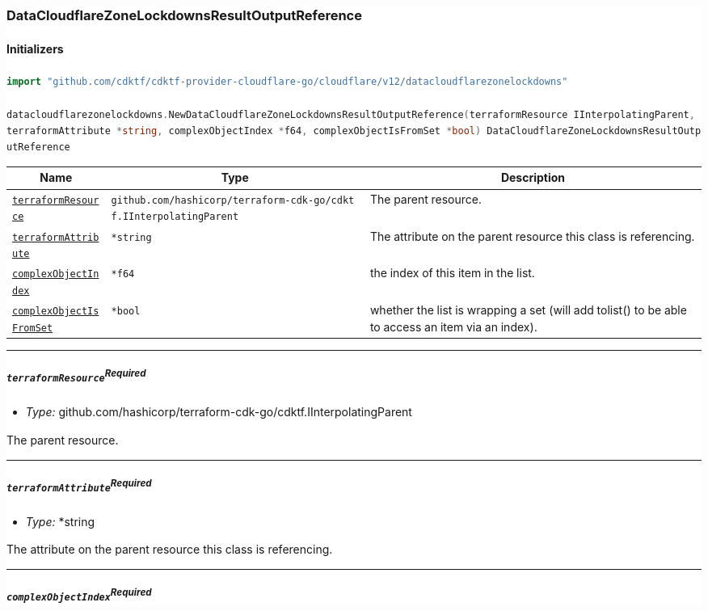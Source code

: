 
### DataCloudflareZoneLockdownsResultOutputReference <a name="DataCloudflareZoneLockdownsResultOutputReference" id="@cdktf/provider-cloudflare.dataCloudflareZoneLockdowns.DataCloudflareZoneLockdownsResultOutputReference"></a>

#### Initializers <a name="Initializers" id="@cdktf/provider-cloudflare.dataCloudflareZoneLockdowns.DataCloudflareZoneLockdownsResultOutputReference.Initializer"></a>

```go
import "github.com/cdktf/cdktf-provider-cloudflare-go/cloudflare/v12/datacloudflarezonelockdowns"

datacloudflarezonelockdowns.NewDataCloudflareZoneLockdownsResultOutputReference(terraformResource IInterpolatingParent, terraformAttribute *string, complexObjectIndex *f64, complexObjectIsFromSet *bool) DataCloudflareZoneLockdownsResultOutputReference
```

| **Name** | **Type** | **Description** |
| --- | --- | --- |
| <code><a href="#@cdktf/provider-cloudflare.dataCloudflareZoneLockdowns.DataCloudflareZoneLockdownsResultOutputReference.Initializer.parameter.terraformResource">terraformResource</a></code> | <code>github.com/hashicorp/terraform-cdk-go/cdktf.IInterpolatingParent</code> | The parent resource. |
| <code><a href="#@cdktf/provider-cloudflare.dataCloudflareZoneLockdowns.DataCloudflareZoneLockdownsResultOutputReference.Initializer.parameter.terraformAttribute">terraformAttribute</a></code> | <code>*string</code> | The attribute on the parent resource this class is referencing. |
| <code><a href="#@cdktf/provider-cloudflare.dataCloudflareZoneLockdowns.DataCloudflareZoneLockdownsResultOutputReference.Initializer.parameter.complexObjectIndex">complexObjectIndex</a></code> | <code>*f64</code> | the index of this item in the list. |
| <code><a href="#@cdktf/provider-cloudflare.dataCloudflareZoneLockdowns.DataCloudflareZoneLockdownsResultOutputReference.Initializer.parameter.complexObjectIsFromSet">complexObjectIsFromSet</a></code> | <code>*bool</code> | whether the list is wrapping a set (will add tolist() to be able to access an item via an index). |

---

##### `terraformResource`<sup>Required</sup> <a name="terraformResource" id="@cdktf/provider-cloudflare.dataCloudflareZoneLockdowns.DataCloudflareZoneLockdownsResultOutputReference.Initializer.parameter.terraformResource"></a>

- *Type:* github.com/hashicorp/terraform-cdk-go/cdktf.IInterpolatingParent

The parent resource.

---

##### `terraformAttribute`<sup>Required</sup> <a name="terraformAttribute" id="@cdktf/provider-cloudflare.dataCloudflareZoneLockdowns.DataCloudflareZoneLockdownsResultOutputReference.Initializer.parameter.terraformAttribute"></a>

- *Type:* *string

The attribute on the parent resource this class is referencing.

---

##### `complexObjectIndex`<sup>Required</sup> <a name="complexObjectIndex" id="@cdktf/provider-cloudflare.dataCloudflareZoneLockdowns.DataCloudflareZoneLockdownsResultOutputReference.Initializer.parameter.complexObjectIndex"></a>
